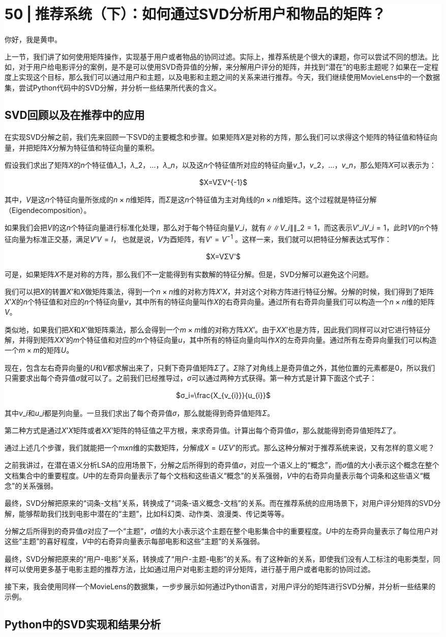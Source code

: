 # 50 \| 推荐系统（下）：如何通过SVD分析用户和物品的矩阵？

你好，我是黄申。

上一节，我们讲了如何使用矩阵操作，实现基于用户或者物品的协同过滤。实际上，推荐系统是个很大的课题，你可以尝试不同的想法。比如，对于用户给电影评分的案例，是不是可以使用SVD奇异值的分解，来分解用户评分的矩阵，并找到“潜在”的电影主题呢？如果在一定程度上实现这个目标，那么我们可以通过用户和主题，以及电影和主题之间的关系来进行推荐。今天，我们继续使用MovieLens中的一个数据集，尝试Python代码中的SVD分解，并分析一些结果所代表的含义。

## SVD回顾以及在推荐中的应用

在实现SVD分解之前，我们先来回顾一下SVD的主要概念和步骤。如果矩阵$X$是对称的方阵，那么我们可以求得这个矩阵的特征值和特征向量，并把矩阵$X$分解为特征值和特征向量的乘积。

假设我们求出了矩阵$X$的$n$个特征值$λ\_1，λ\_2，…，λ\_n$，以及这$n$个特征值所对应的特征向量$v\_1，v\_2，…，v\_n$，那么矩阵$X$可以表示为：



<center>$X=VΣV^{-1}$</center>

其中，$V$是这$n$个特征向量所张成的$n×n$维矩阵，而$Σ$是这$n$个特征值为主对角线的$n×n$维矩阵。这个过程就是特征分解（Eigendecomposition）。

如果我们会把$V$的这$n$个特征向量进行标准化处理，那么对于每个特征向量$V\_i$，就有$\|\|V\_{i}\|\|\_{2}=1$，而这表示$V’\_iV\_i=1$，此时$V$的$n$个特征向量为标准正交基，满足$V’V=I$， 也就是说，$V$为酉矩阵，有$V’=V^{-1}$ 。这样一来，我们就可以把特征分解表达式写作：

<center>$X=VΣV'$</center>

可是，如果矩阵$X$不是对称的方阵，那么我们不一定能得到有实数解的特征分解。但是，SVD分解可以避免这个问题。

我们可以把$X$的转置$X’$和$X$做矩阵乘法，得到一个$n×n$维的对称方阵$X’X$，并对这个对称方阵进行特征分解。分解的时候，我们得到了矩阵$X’X$的$n$个特征值和对应的$n$个特征向量$v$，其中所有的特征向量叫作$X$的右奇异向量。通过所有右奇异向量我们可以构造一个$n×n$维的矩阵$V$。

类似地，如果我们把$X$和$X’$做矩阵乘法，那么会得到一个$m×m$维的对称方阵$XX’$。由于$XX’$也是方阵，因此我们同样可以对它进行特征分解，并得到矩阵$XX’$的$m$个特征值和对应的$m$个特征向量$u$，其中所有的特征向量向叫作$X$的左奇异向量。通过所有左奇异向量我们可以构造一个$m×m$的矩阵$U$。

现在，包含左右奇异向量的$U$和$V$都求解出来了，只剩下奇异值矩阵$Σ$了。$Σ$除了对角线上是奇异值之外，其他位置的元素都是0，所以我们只需要求出每个奇异值$σ$就可以了。之前我们已经推导过，$σ$可以通过两种方式获得。第一种方式是计算下面这个式子：

<center>$σ_i=\frac{X_{v_{i}}}{u_{i}}$</center>

其中$v\_i$和$u\_i$都是列向量。一旦我们求出了每个奇异值$σ$，那么就能得到奇异值矩阵$Σ$。

第二种方式是通过$X’X$矩阵或者$XX’$矩阵的特征值之平方根，来求奇异值。计算出每个奇异值$σ$，那么就能得到奇异值矩阵$Σ$了。

通过上述几个步骤，我们就能把一个$mxn$维的实数矩阵，分解成$X=UΣV’$的形式。那么这种分解对于推荐系统来说，又有怎样的意义呢？

之前我讲过，在潜在语义分析LSA的应用场景下，分解之后所得到的奇异值$σ$，对应一个语义上的“概念”，而$σ$值的大小表示这个概念在整个文档集合中的重要程度。$U$中的左奇异向量表示了每个文档和这些语义“概念”的关系强弱，$V$中的右奇异向量表示每个词条和这些语义“概念”的关系强弱。

最终，SVD分解把原来的“词条-文档”关系，转换成了“词条-语义概念-文档”的关系。而在推荐系统的应用场景下，对用户评分矩阵的SVD分解，能够帮助我们找到电影中潜在的“主题”，比如科幻类、动作类、浪漫类、传记类等等。

分解之后所得到的奇异值$σ$对应了一个“主题”，$σ$值的大小表示这个主题在整个电影集合中的重要程度。$U$中的左奇异向量表示了每位用户对这些“主题”的喜好程度，$V$中的右奇异向量表示每部电影和这些“主题”的关系强弱。

最终，SVD分解把原来的“用户-电影”关系，转换成了“用户-主题-电影”的关系。有了这种新的关系，即使我们没有人工标注的电影类型，同样可以使用更多基于电影主题的推荐方法，比如通过用户对电影主题的评分矩阵，进行基于用户或者电影的协同过滤。

接下来，我会使用同样一个MovieLens的数据集，一步步展示如何通过Python语言，对用户评分的矩阵进行SVD分解，并分析一些结果的示例。

## Python中的SVD实现和结果分析
